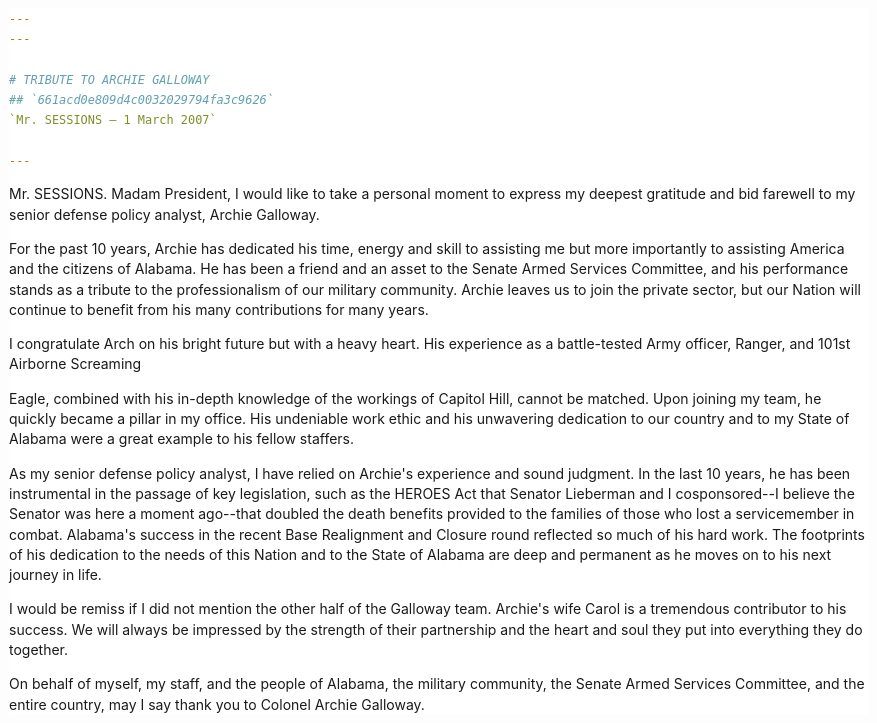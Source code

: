 ```yaml
---
---

# TRIBUTE TO ARCHIE GALLOWAY
## `661acd0e809d4c0032029794fa3c9626`
`Mr. SESSIONS — 1 March 2007`

---
```



Mr. SESSIONS. Madam President, I would like to take a personal moment 
to express my deepest gratitude and bid farewell to my senior defense 
policy analyst, Archie Galloway.

For the past 10 years, Archie has dedicated his time, energy and 
skill to assisting me but more importantly to assisting America and the 
citizens of Alabama. He has been a friend and an asset to the Senate 
Armed Services Committee, and his performance stands as a tribute to 
the professionalism of our military community. Archie leaves us to join 
the private sector, but our Nation will continue to benefit from his 
many contributions for many years.

I congratulate Arch on his bright future but with a heavy heart. His 
experience as a battle-tested Army officer, Ranger, and 101st Airborne 
Screaming


Eagle, combined with his in-depth knowledge of the workings of Capitol 
Hill, cannot be matched. Upon joining my team, he quickly became a 
pillar in my office. His undeniable work ethic and his unwavering 
dedication to our country and to my State of Alabama were a great 
example to his fellow staffers.

As my senior defense policy analyst, I have relied on Archie's 
experience and sound judgment. In the last 10 years, he has been 
instrumental in the passage of key legislation, such as the HEROES Act 
that Senator Lieberman and I cosponsored--I believe the Senator was 
here a moment ago--that doubled the death benefits provided to the 
families of those who lost a servicemember in combat. Alabama's success 
in the recent Base Realignment and Closure round reflected so much of 
his hard work. The footprints of his dedication to the needs of this 
Nation and to the State of Alabama are deep and permanent as he moves 
on to his next journey in life.

I would be remiss if I did not mention the other half of the Galloway 
team. Archie's wife Carol is a tremendous contributor to his success. 
We will always be impressed by the strength of their partnership and 
the heart and soul they put into everything they do together.

On behalf of myself, my staff, and the people of Alabama, the 
military community, the Senate Armed Services Committee, and the entire 
country, may I say thank you to Colonel Archie Galloway.

